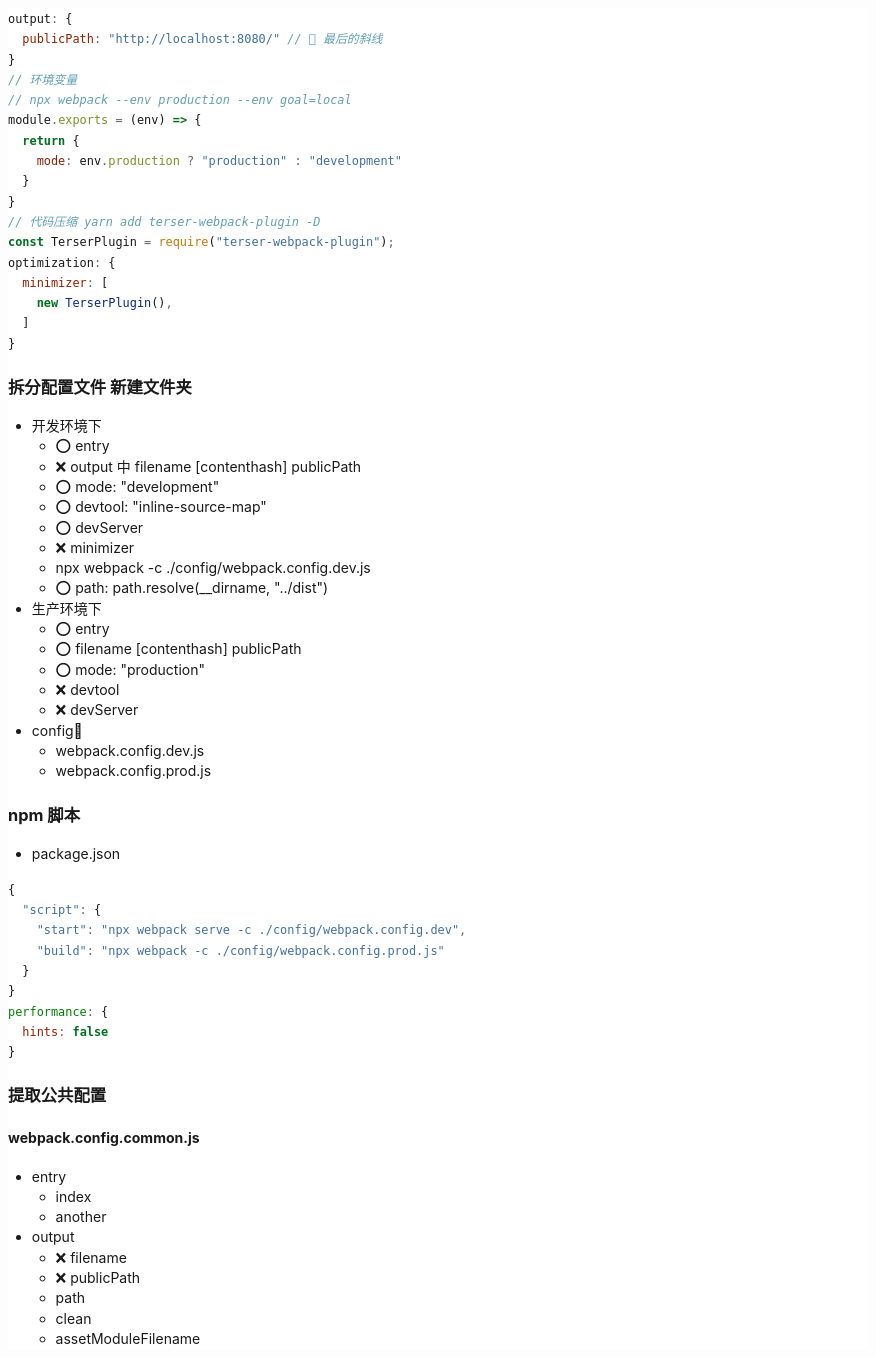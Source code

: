 ```js
output: {
  publicPath: "http://localhost:8080/" // 📢 最后的斜线
}
// 环境变量
// npx webpack --env production --env goal=local
module.exports = (env) => {
  return {
    mode: env.production ? "production" : "development"
  }
}
// 代码压缩 yarn add terser-webpack-plugin -D
const TerserPlugin = require("terser-webpack-plugin");
optimization: {
  minimizer: [
    new TerserPlugin(),
  ]
}
```
### 拆分配置文件 新建文件夹
* 开发环境下
  * ⭕️ entry
  * ❌ output 中 filename [contenthash] publicPath
  * ⭕️ mode: "development"
  * ⭕️ devtool: "inline-source-map"
  * ⭕️ devServer
  * ❌ minimizer
  * npx webpack -c ./config/webpack.config.dev.js
  * ⭕️ path: path.resolve(__dirname, "../dist")
* 生产环境下
  * ⭕️ entry
  * ⭕️ filename [contenthash] publicPath
  * ⭕️ mode: "production"
  * ❌ devtool
  * ❌ devServer
* config📂
  * webpack.config.dev.js
  * webpack.config.prod.js
### npm 脚本
* package.json
```js
{
  "script": {
    "start": "npx webpack serve -c ./config/webpack.config.dev",
    "build": "npx webpack -c ./config/webpack.config.prod.js"
  }
}
performance: {
  hints: false
}
```
### 提取公共配置
#### webpack.config.common.js
* entry
  * index
  * another
* output
  * ❌ filename
  * ❌ publicPath
  * path
  * clean
  * assetModuleFilename